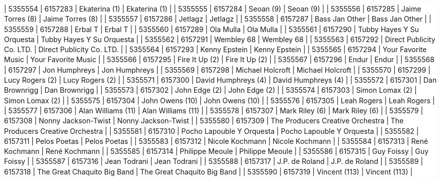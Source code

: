 | 5355554 | 6157283 | Ekaterina (1) | Ekaterina (1) |
| 5355555 | 6157284 | Seoan (9) | Seoan (9) |
| 5355556 | 6157285 | Jaime Torres (8) | Jaime Torres (8) |
| 5355557 | 6157286 | Jetlagz | Jetlagz |
| 5355558 | 6157287 | Bass Jan Other | Bass Jan Other |
| 5355559 | 6157288 | Erbal T | Erbal T |
| 5355560 | 6157289 | Ola Mulla | Ola Mulla |
| 5355561 | 6157290 | Tubby Hayes Y Su Orquesta | Tubby Hayes Y Su Orquesta |
| 5355562 | 6157291 | Wembley 68 | Wembley 68 |
| 5355563 | 6157292 | Direct Publicity Co. LTD. | Direct Publicity Co. LTD. |
| 5355564 | 6157293 | Kenny Epstein | Kenny Epstein |
| 5355565 | 6157294 | Your Favorite Music | Your Favorite Music |
| 5355566 | 6157295 | Fire It Up (2) | Fire It Up (2) |
| 5355567 | 6157296 | Endur | Endur |
| 5355568 | 6157297 | Jon Humphreys | Jon Humphreys |
| 5355569 | 6157298 | Michael Holcroft | Michael Holcroft |
| 5355570 | 6157299 | Lucy Rogers (2) | Lucy Rogers (2) |
| 5355571 | 6157300 | David Humphreys (4) | David Humphreys (4) |
| 5355572 | 6157301 | Dan Brownrigg | Dan Brownrigg |
| 5355573 | 6157302 | John Edge (2) | John Edge (2) |
| 5355574 | 6157303 | Simon Lomax (2) | Simon Lomax (2) |
| 5355575 | 6157304 | John Owens (10) | John Owens (10) |
| 5355576 | 6157305 | Leah Rogers | Leah Rogers |
| 5355577 | 6157306 | Alan Williams (11) | Alan Williams (11) |
| 5355578 | 6157307 | Mark Riley (6) | Mark Riley (6) |
| 5355579 | 6157308 | Nonny Jackson-Twist | Nonny Jackson-Twist |
| 5355580 | 6157309 | The Producers Creative Orchestra | The Producers Creative Orchestra |
| 5355581 | 6157310 | Pocho Lapouble Y Orquesta | Pocho Lapouble Y Orquesta |
| 5355582 | 6157311 | Pelos Poetas | Pelos Poetas |
| 5355583 | 6157312 | Nicole Kochmann | Nicole Kochmann |
| 5355584 | 6157313 | René Kochmann | René Kochmann |
| 5355585 | 6157314 | Philippe Meoule | Philippe Meoule |
| 5355586 | 6157315 | Guy Foissy | Guy Foissy |
| 5355587 | 6157316 | Jean Todrani | Jean Todrani |
| 5355588 | 6157317 | J.P. de Roland | J.P. de Roland |
| 5355589 | 6157318 | The Great Chaquito Big Band | The Great Chaquito Big Band |
| 5355590 | 6157319 | Vincent (113) | Vincent (113) |